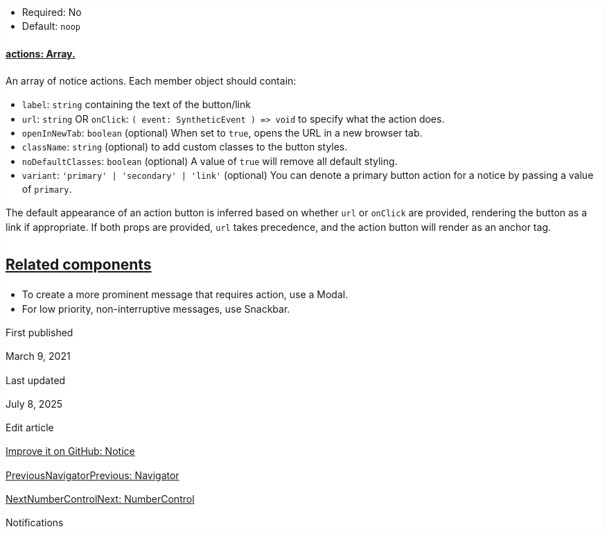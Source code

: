 - Required: No
- Default: `noop`

#### [actions: Array<NoticeAction>.](https://developer.wordpress.org/block-editor/reference-guides/components/notice/\#actions-arraynoticeaction)

An array of notice actions. Each member object should contain:

- `label`: `string` containing the text of the button/link
- `url`: `string` OR `onClick`: `( event: SyntheticEvent ) => void` to specify what the action does.
- `openInNewTab`: `boolean` (optional) When set to `true`, opens the URL in a new browser tab.
- `className`: `string` (optional) to add custom classes to the button styles.
- `noDefaultClasses`: `boolean` (optional) A value of `true` will remove all default styling.
- `variant`: `'primary' | 'secondary' | 'link'` (optional) You can denote a primary button action for a notice by passing a value of `primary`.

The default appearance of an action button is inferred based on whether `url` or `onClick` are provided, rendering the button as a link if appropriate. If both props are provided, `url` takes precedence, and the action button will render as an anchor tag.

## [Related components](https://developer.wordpress.org/block-editor/reference-guides/components/notice/\#related-components)

- To create a more prominent message that requires action, use a Modal.
- For low priority, non-interruptive messages, use Snackbar.

First published

March 9, 2021

Last updated

July 8, 2025

Edit article

[Improve it on GitHub: Notice](https://github.com/WordPress/gutenberg/edit/trunk/packages/components/src/notice/README.md)

[PreviousNavigatorPrevious: Navigator](https://developer.wordpress.org/block-editor/reference-guides/components/navigator/)

[NextNumberControlNext: NumberControl](https://developer.wordpress.org/block-editor/reference-guides/components/number-control/)

Notifications